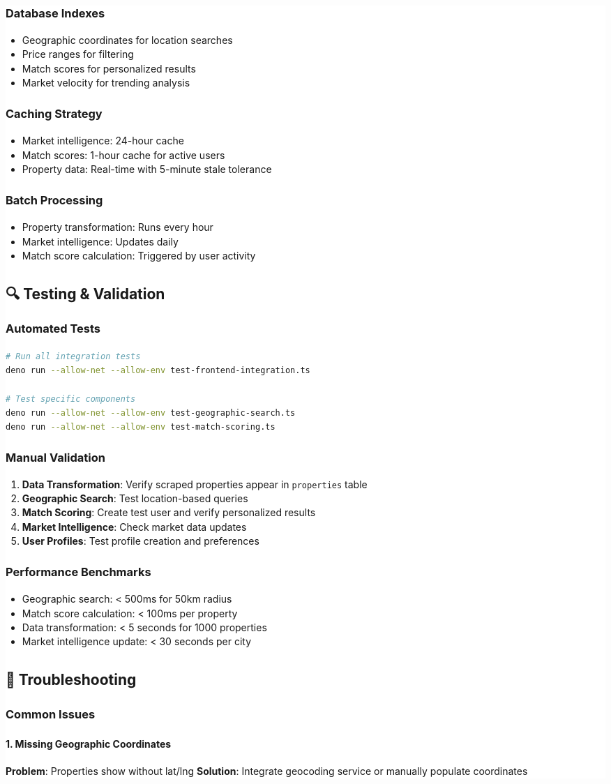 ### Database Indexes
- Geographic coordinates for location searches
- Price ranges for filtering
- Match scores for personalized results
- Market velocity for trending analysis

### Caching Strategy
- Market intelligence: 24-hour cache
- Match scores: 1-hour cache for active users
- Property data: Real-time with 5-minute stale tolerance

### Batch Processing
- Property transformation: Runs every hour
- Market intelligence: Updates daily
- Match score calculation: Triggered by user activity

## 🔍 Testing & Validation

### Automated Tests
```bash
# Run all integration tests
deno run --allow-net --allow-env test-frontend-integration.ts

# Test specific components
deno run --allow-net --allow-env test-geographic-search.ts
deno run --allow-net --allow-env test-match-scoring.ts
```

### Manual Validation
1. **Data Transformation**: Verify scraped properties appear in `properties` table
2. **Geographic Search**: Test location-based queries
3. **Match Scoring**: Create test user and verify personalized results
4. **Market Intelligence**: Check market data updates
5. **User Profiles**: Test profile creation and preferences

### Performance Benchmarks
- Geographic search: < 500ms for 50km radius
- Match score calculation: < 100ms per property
- Data transformation: < 5 seconds for 1000 properties
- Market intelligence update: < 30 seconds per city

## 🚨 Troubleshooting

### Common Issues

#### 1. Missing Geographic Coordinates
**Problem**: Properties show without lat/lng
**Solution**: Integrate geocoding service or manually populate coordinates
